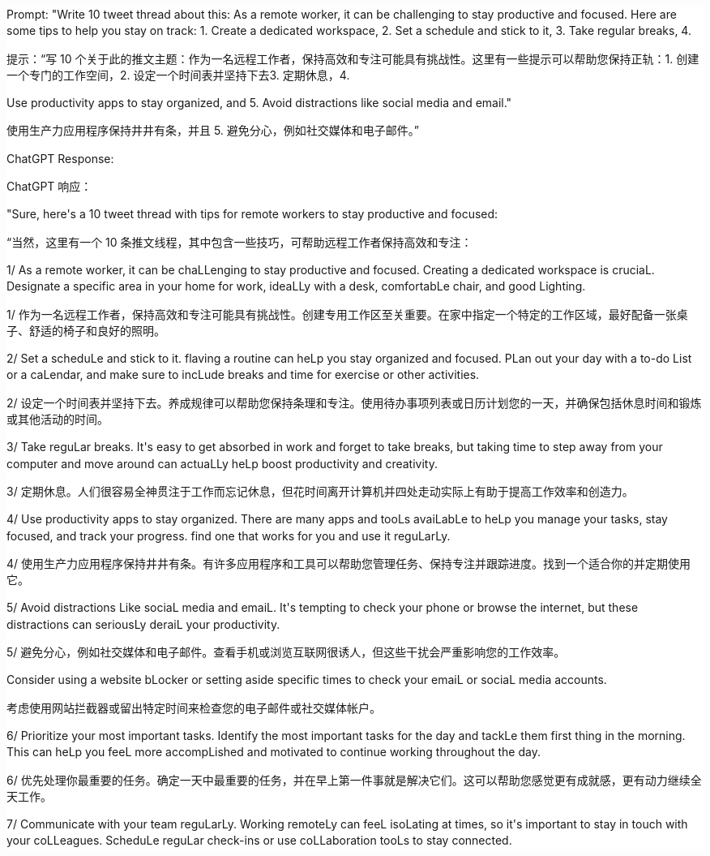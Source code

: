 Prompt: "Write 10 tweet thread about this: As a remote worker, it can be challenging to stay productive and focused. Here are some tips to help you stay on track: 1. Create a dedicated workspace, 2. Set a schedule and stick to it, 3. Take regular breaks, 4.  

提示：“写 10 个关于此的推文主题：作为一名远程工作者，保持高效和专注可能具有挑战性。这里有一些提示可以帮助您保持正轨：1. 创建一个专门的工作空间，2. 设定一个时间表并坚持下去3. 定期休息，4.  

Use productivity apps to stay organized, and 5. Avoid distractions like social media and email."  

使用生产力应用程序保持井井有条，并且 5. 避免分心，例如社交媒体和电子邮件。”

ChatGPT Response:  

ChatGPT 响应：

"Sure, here's a 10 tweet thread with tips for remote workers to stay productive and focused:  

“当然，这里有一个 10 条推文线程，其中包含一些技巧，可帮助远程工作者保持高效和专注：

1/ As a remote worker, it can be chaLLenging to stay productive and focused. Creating a dedicated workspace is cruciaL. Designate a specific area in your home for work, ideaLLy with a desk, comfortabLe chair, and good Lighting.  

1/ 作为一名远程工作者，保持高效和专注可能具有挑战性。创建专用工作区至关重要。在家中指定一个特定的工作区域，最好配备一张桌子、舒适的椅子和良好的照明。

2/ Set a scheduLe and stick to it. flaving a routine can heLp you stay organized and focused. PLan out your day with a to-do List or a caLendar, and make sure to incLude breaks and time for exercise or other activities.  

2/ 设定一个时间表并坚持下去。养成规律可以帮助您保持条理和专注。使用待办事项列表或日历计划您的一天，并确保包括休息时间和锻炼或其他活动的时间。

3/ Take reguLar breaks. It's easy to get absorbed in work and forget to take breaks, but taking time to step away from your computer and move around can actuaLLy heLp boost productivity and creativity.  

3/ 定期休息。人们很容易全神贯注于工作而忘记休息，但花时间离开计算机并四处走动实际上有助于提高工作效率和创造力。

4/ Use productivity apps to stay organized. There are many apps and tooLs avaiLabLe to heLp you manage your tasks, stay focused, and track your progress. find one that works for you and use it reguLarLy.  

4/ 使用生产力应用程序保持井井有条。有许多应用程序和工具可以帮助您管理任务、保持专注并跟踪进度。找到一个适合你的并定期使用它。

5/ Avoid distractions Like sociaL media and emaiL. It's tempting to check your phone or browse the internet, but these distractions can seriousLy deraiL your productivity.  

5/ 避免分心，例如社交媒体和电子邮件。查看手机或浏览互联网很诱人，但这些干扰会严重影响您的工作效率。  

Consider using a website bLocker or setting aside specific times to check your emaiL or sociaL media accounts.  

考虑使用网站拦截器或留出特定时间来检查您的电子邮件或社交媒体帐户。

6/ Prioritize your most important tasks. Identify the most important tasks for the day and tackLe them first thing in the morning. This can heLp you feeL more accompLished and motivated to continue working throughout the day.  

6/ 优先处理你最重要的任务。确定一天中最重要的任务，并在早上第一件事就是解决它们。这可以帮助您感觉更有成就感，更有动力继续全天工作。

7/ Communicate with your team reguLarLy. Working remoteLy can feeL isoLating at times, so it's important to stay in touch with your coLLeagues. ScheduLe reguLar check-ins or use coLLaboration tooLs to stay connected.  
